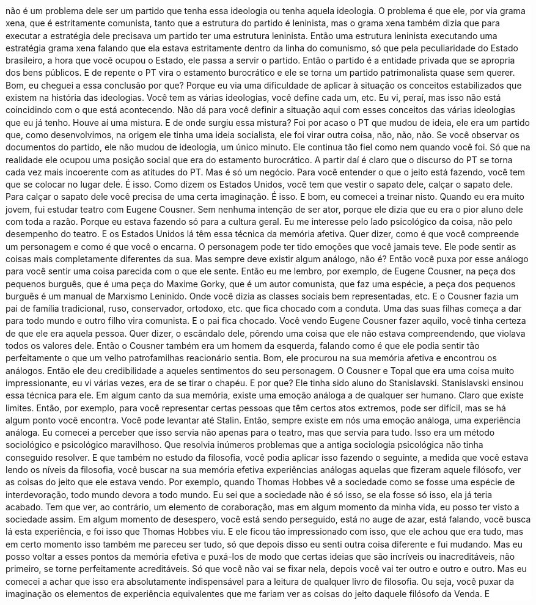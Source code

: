 não é um problema dele ser um partido que tenha essa ideologia ou tenha aquela ideologia. O problema é que ele, por via grama xena, que é estritamente comunista, tanto que a estrutura do partido é leninista, mas o grama xena também dizia que para executar a estratégia dele precisava um partido ter uma estrutura leninista. Então uma estrutura leninista executando uma estratégia grama xena falando que ela estava estritamente dentro da linha do comunismo, só que pela peculiaridade do Estado brasileiro, a hora que você ocupou o Estado, ele passa a servir o partido. Então o partido é a entidade privada que se apropria dos bens públicos. E de repente o PT vira o estamento burocrático e ele se torna um partido patrimonalista quase sem querer. Bom, eu cheguei a essa conclusão por que? Porque eu via uma dificuldade de aplicar à situação os conceitos estabilizados que existem na história das ideologias. Você tem as várias ideologias, você define cada um, etc. Eu vi, peraí, mas isso não está coincidindo com o que está acontecendo. Não dá para você definir a situação aqui com esses conceitos das várias ideologias que eu já tenho. Houve aí uma mistura. E de onde surgiu essa mistura? Foi por acaso o PT que mudou de ideia, ele era um partido que, como desenvolvimos, na origem ele tinha uma ideia socialista, ele foi virar outra coisa, não, não, não. Se você observar os documentos do partido, ele não mudou de ideologia, um único minuto. Ele continua tão fiel como nem quando você foi. Só que na realidade ele ocupou uma posição social que era do estamento burocrático. A partir daí é claro que o discurso do PT se torna cada vez mais incoerente com as atitudes do PT. Mas é só um negócio. Para você entender o que o jeito está fazendo, você tem que se colocar no lugar dele. É isso. Como dizem os Estados Unidos, você tem que vestir o sapato dele, calçar o sapato dele. Para calçar o sapato dele você precisa de uma certa imaginação. É isso. E bom, eu comecei a treinar nisto. Quando eu era muito jovem, fui estudar teatro com Eugene Cousner. Sem nenhuma intenção de ser ator, porque ele dizia que eu era o pior aluno dele com toda a razão. Porque eu estava fazendo só para a cultura geral. Eu me interesse pelo lado psicológico da coisa, não pelo desempenho do teatro. E os Estados Unidos lá têm essa técnica da memória afetiva. Quer dizer, como é que você compreende um personagem e como é que você o encarna. O personagem pode ter tido emoções que você jamais teve. Ele pode sentir as coisas mais completamente diferentes da sua. Mas sempre deve existir algum análogo, não é? Então você puxa por esse análogo para você sentir uma coisa parecida com o que ele sente. Então eu me lembro, por exemplo, de Eugene Cousner, na peça dos pequenos burguês, que é uma peça do Maxime Gorky, que é um autor comunista, que faz uma espécie, a peça dos pequenos burguês é um manual de Marxismo Leninido. Onde você dizia as classes sociais bem representadas, etc. E o Cousner fazia um pai de família tradicional, ruso, conservador, ortodoxo, etc. que fica chocado com a conduta. Uma das suas filhas começa a dar para todo mundo e outro filho vira comunista. E o pai fica chocado. Você vendo Eugene Cousner fazer aquilo, você tinha certeza de que ele era aquela pessoa. Quer dizer, o escândalo dele, pôrendo uma coisa que ele não estava compreendendo, que violava todos os valores dele. Então o Cousner também era um homem da esquerda, falando como é que ele podia sentir tão perfeitamente o que um velho patrofamilhas reacionário sentia. Bom, ele procurou na sua memória afetiva e encontrou os análogos. Então ele deu credibilidade a aqueles sentimentos do seu personagem. O Cousner e Topal que era uma coisa muito impressionante, eu vi várias vezes, era de se tirar o chapéu. E por que? Ele tinha sido aluno do Stanislavski. Stanislavski ensinou essa técnica para ele. Em algum canto da sua memória, existe uma emoção análoga a de qualquer ser humano. Claro que existe limites. Então, por exemplo, para você representar certas pessoas que têm certos atos extremos, pode ser difícil, mas se há algum ponto você encontra. Você pode levantar até Stalin. Então, sempre existe em nós uma emoção análoga, uma experiência análoga. Eu comecei a perceber que isso servia não apenas para o teatro, mas que servia para tudo. Isso era um método sociológico e psicológico maravilhoso. Que resolvia inúmeros problemas que a antiga sociologia psicológica não tinha conseguido resolver. E que também no estudo da filosofia, você podia aplicar isso fazendo o seguinte, a medida que você estava lendo os níveis da filosofia, você buscar na sua memória efetiva experiências análogas aquelas que fizeram aquele filósofo, ver as coisas do jeito que ele estava vendo. Por exemplo, quando Thomas Hobbes vê a sociedade como se fosse uma espécie de interdevoração, todo mundo devora a todo mundo. Eu sei que a sociedade não é só isso, se ela fosse só isso, ela já teria acabado. Tem que ver, ao contrário, um elemento de coraboração, mas em algum momento da minha vida, eu posso ter visto a sociedade assim. Em algum momento de desespero, você está sendo perseguido, está no auge de azar, está falando, você busca lá esta experiência, e foi isso que Thomas Hobbes viu. E ele ficou tão impressionado com isso, que ele achou que era tudo, mas em certo momento isso também me pareceu ser tudo, só que depois disso eu senti outra coisa diferente e fui mudando. Mas eu posso voltar a esses pontos da memória efetiva e puxá-los de modo que certas ideias que são incríveis ou inacreditáveis, não primeiro, se torne perfeitamente acreditáveis. Só que você não vai se fixar nela, depois você vai ter outro e outro e outro. Mas eu comecei a achar que isso era absolutamente indispensável para a leitura de qualquer livro de filosofia. Ou seja, você puxar da imaginação os elementos de experiência equivalentes que me fariam ver as coisas do jeito daquele filósofo da Venda. E